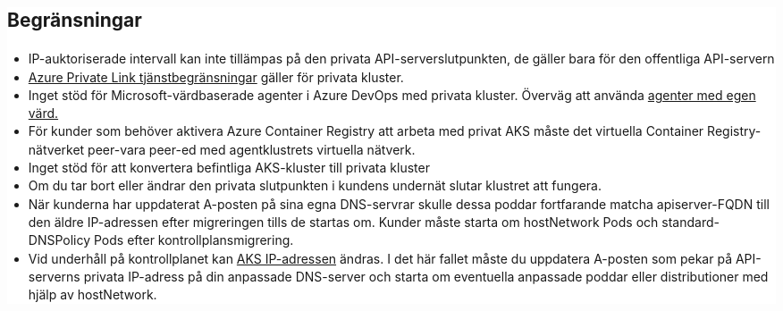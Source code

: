 ## <a name="limitations"></a>Begränsningar 
* IP-auktoriserade intervall kan inte tillämpas på den privata API-serverslutpunkten, de gäller bara för den offentliga API-servern
* [Azure Private Link tjänstbegränsningar][private-link-service] gäller för privata kluster.
* Inget stöd för Microsoft-värdbaserade agenter i Azure DevOps med privata kluster. Överväg att använda [agenter med egen värd.](/azure/devops/pipelines/agents/agents?tabs=browser) 
* För kunder som behöver aktivera Azure Container Registry att arbeta med privat AKS måste det virtuella Container Registry-nätverket peer-vara peer-ed med agentklustrets virtuella nätverk.
* Inget stöd för att konvertera befintliga AKS-kluster till privata kluster
* Om du tar bort eller ändrar den privata slutpunkten i kundens undernät slutar klustret att fungera. 
* När kunderna har uppdaterat A-posten på sina egna DNS-servrar skulle dessa poddar fortfarande matcha apiserver-FQDN till den äldre IP-adressen efter migreringen tills de startas om. Kunder måste starta om hostNetwork Pods och standard-DNSPolicy Pods efter kontrollplansmigrering.
* Vid underhåll på kontrollplanet kan [AKS IP-adressen](./limit-egress-traffic.md) ändras. I det här fallet måste du uppdatera A-posten som pekar på API-serverns privata IP-adress på din anpassade DNS-server och starta om eventuella anpassade poddar eller distributioner med hjälp av hostNetwork.


[az-provider-register]: /cli/azure/provider#az-provider-register
[az-feature-list]: /cli/azure/feature#az-feature-list
[az-extension-add]: /cli/azure/extension#az-extension-add
[az-extension-update]: /cli/azure/extension#az-extension-update
[private-link-service]: ../private-link/private-link-service-overview.md#limitations
[virtual-network-peering]: ../virtual-network/virtual-network-peering-overview.md
[azure-bastion]: ../bastion/tutorial-create-host-portal.md
[express-route-or-vpn]: ../expressroute/expressroute-about-virtual-network-gateways.md
[devops-agents]: /azure/devops/pipelines/agents/agents
[availability-zones]: availability-zones.md
